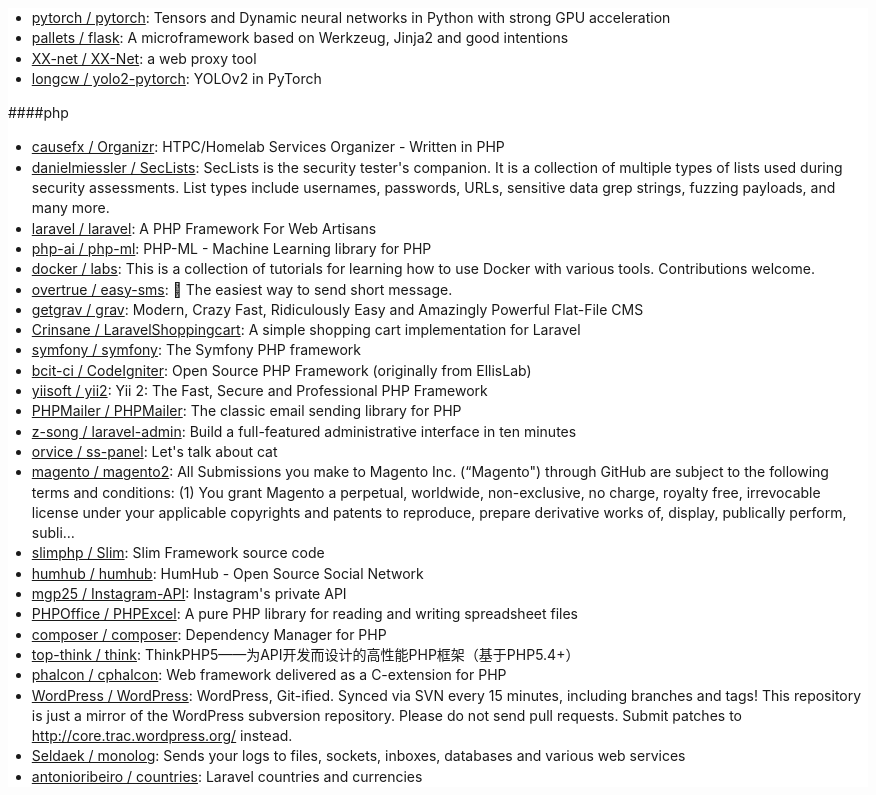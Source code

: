 * [pytorch / pytorch](https://github.com/pytorch/pytorch): Tensors and Dynamic neural networks in Python with strong GPU acceleration
* [pallets / flask](https://github.com/pallets/flask): A microframework based on Werkzeug, Jinja2 and good intentions
* [XX-net / XX-Net](https://github.com/XX-net/XX-Net): a web proxy tool
* [longcw / yolo2-pytorch](https://github.com/longcw/yolo2-pytorch): YOLOv2 in PyTorch

####php
* [causefx / Organizr](https://github.com/causefx/Organizr): HTPC/Homelab Services Organizer - Written in PHP
* [danielmiessler / SecLists](https://github.com/danielmiessler/SecLists): SecLists is the security tester's companion. It is a collection of multiple types of lists used during security assessments. List types include usernames, passwords, URLs, sensitive data grep strings, fuzzing payloads, and many more.
* [laravel / laravel](https://github.com/laravel/laravel): A PHP Framework For Web Artisans
* [php-ai / php-ml](https://github.com/php-ai/php-ml): PHP-ML - Machine Learning library for PHP
* [docker / labs](https://github.com/docker/labs): This is a collection of tutorials for learning how to use Docker with various tools. Contributions welcome.
* [overtrue / easy-sms](https://github.com/overtrue/easy-sms): 📲 The easiest way to send short message.
* [getgrav / grav](https://github.com/getgrav/grav): Modern, Crazy Fast, Ridiculously Easy and Amazingly Powerful Flat-File CMS
* [Crinsane / LaravelShoppingcart](https://github.com/Crinsane/LaravelShoppingcart): A simple shopping cart implementation for Laravel
* [symfony / symfony](https://github.com/symfony/symfony): The Symfony PHP framework
* [bcit-ci / CodeIgniter](https://github.com/bcit-ci/CodeIgniter): Open Source PHP Framework (originally from EllisLab)
* [yiisoft / yii2](https://github.com/yiisoft/yii2): Yii 2: The Fast, Secure and Professional PHP Framework
* [PHPMailer / PHPMailer](https://github.com/PHPMailer/PHPMailer): The classic email sending library for PHP
* [z-song / laravel-admin](https://github.com/z-song/laravel-admin): Build a full-featured administrative interface in ten minutes
* [orvice / ss-panel](https://github.com/orvice/ss-panel): Let's talk about cat
* [magento / magento2](https://github.com/magento/magento2): All Submissions you make to Magento Inc. (“Magento") through GitHub are subject to the following terms and conditions: (1) You grant Magento a perpetual, worldwide, non-exclusive, no charge, royalty free, irrevocable license under your applicable copyrights and patents to reproduce, prepare derivative works of, display, publically perform, subli…
* [slimphp / Slim](https://github.com/slimphp/Slim): Slim Framework source code
* [humhub / humhub](https://github.com/humhub/humhub): HumHub - Open Source Social Network
* [mgp25 / Instagram-API](https://github.com/mgp25/Instagram-API): Instagram's private API
* [PHPOffice / PHPExcel](https://github.com/PHPOffice/PHPExcel): A pure PHP library for reading and writing spreadsheet files
* [composer / composer](https://github.com/composer/composer): Dependency Manager for PHP
* [top-think / think](https://github.com/top-think/think): ThinkPHP5——为API开发而设计的高性能PHP框架（基于PHP5.4+）
* [phalcon / cphalcon](https://github.com/phalcon/cphalcon): Web framework delivered as a C-extension for PHP
* [WordPress / WordPress](https://github.com/WordPress/WordPress): WordPress, Git-ified. Synced via SVN every 15 minutes, including branches and tags! This repository is just a mirror of the WordPress subversion repository. Please do not send pull requests. Submit patches to http://core.trac.wordpress.org/ instead.
* [Seldaek / monolog](https://github.com/Seldaek/monolog): Sends your logs to files, sockets, inboxes, databases and various web services
* [antonioribeiro / countries](https://github.com/antonioribeiro/countries): Laravel countries and currencies
